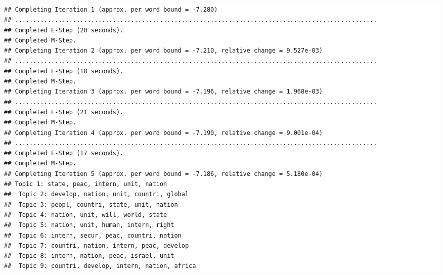     ## Completing Iteration 1 (approx. per word bound = -7.280) 
    ## ....................................................................................................
    ## Completed E-Step (20 seconds). 
    ## Completed M-Step. 
    ## Completing Iteration 2 (approx. per word bound = -7.210, relative change = 9.527e-03) 
    ## ....................................................................................................
    ## Completed E-Step (18 seconds). 
    ## Completed M-Step. 
    ## Completing Iteration 3 (approx. per word bound = -7.196, relative change = 1.968e-03) 
    ## ....................................................................................................
    ## Completed E-Step (21 seconds). 
    ## Completed M-Step. 
    ## Completing Iteration 4 (approx. per word bound = -7.190, relative change = 9.001e-04) 
    ## ....................................................................................................
    ## Completed E-Step (17 seconds). 
    ## Completed M-Step. 
    ## Completing Iteration 5 (approx. per word bound = -7.186, relative change = 5.180e-04) 
    ## Topic 1: state, peac, intern, unit, nation 
    ##  Topic 2: develop, nation, unit, countri, global 
    ##  Topic 3: peopl, countri, state, unit, nation 
    ##  Topic 4: nation, unit, will, world, state 
    ##  Topic 5: nation, unit, human, intern, right 
    ##  Topic 6: intern, secur, peac, countri, nation 
    ##  Topic 7: countri, nation, intern, peac, develop 
    ##  Topic 8: intern, nation, peac, israel, unit 
    ##  Topic 9: countri, develop, intern, nation, africa 